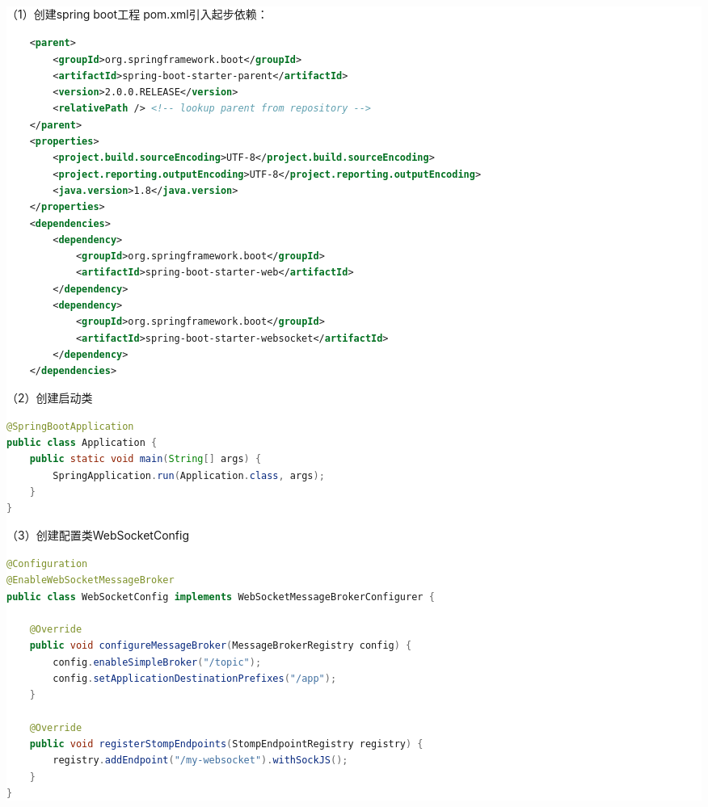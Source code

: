 （1）创建spring boot工程  pom.xml引入起步依赖：  

```xml
	<parent>
		<groupId>org.springframework.boot</groupId>
		<artifactId>spring-boot-starter-parent</artifactId>
		<version>2.0.0.RELEASE</version>
		<relativePath /> <!-- lookup parent from repository -->
	</parent>
	<properties>
		<project.build.sourceEncoding>UTF-8</project.build.sourceEncoding>
		<project.reporting.outputEncoding>UTF-8</project.reporting.outputEncoding>
		<java.version>1.8</java.version>
	</properties>
	<dependencies>
		<dependency>
			<groupId>org.springframework.boot</groupId>
			<artifactId>spring-boot-starter-web</artifactId>
		</dependency>
		<dependency>
			<groupId>org.springframework.boot</groupId>
			<artifactId>spring-boot-starter-websocket</artifactId>
		</dependency>
	</dependencies>
```

（2）创建启动类

```java
@SpringBootApplication
public class Application {
	public static void main(String[] args) {
		SpringApplication.run(Application.class, args);
	}
}
```

（3）创建配置类WebSocketConfig

```java
@Configuration
@EnableWebSocketMessageBroker
public class WebSocketConfig implements WebSocketMessageBrokerConfigurer {

	@Override
	public void configureMessageBroker(MessageBrokerRegistry config) {
		config.enableSimpleBroker("/topic");
		config.setApplicationDestinationPrefixes("/app");
	}

	@Override
	public void registerStompEndpoints(StompEndpointRegistry registry) {
		registry.addEndpoint("/my-websocket").withSockJS();
	}
}
```
